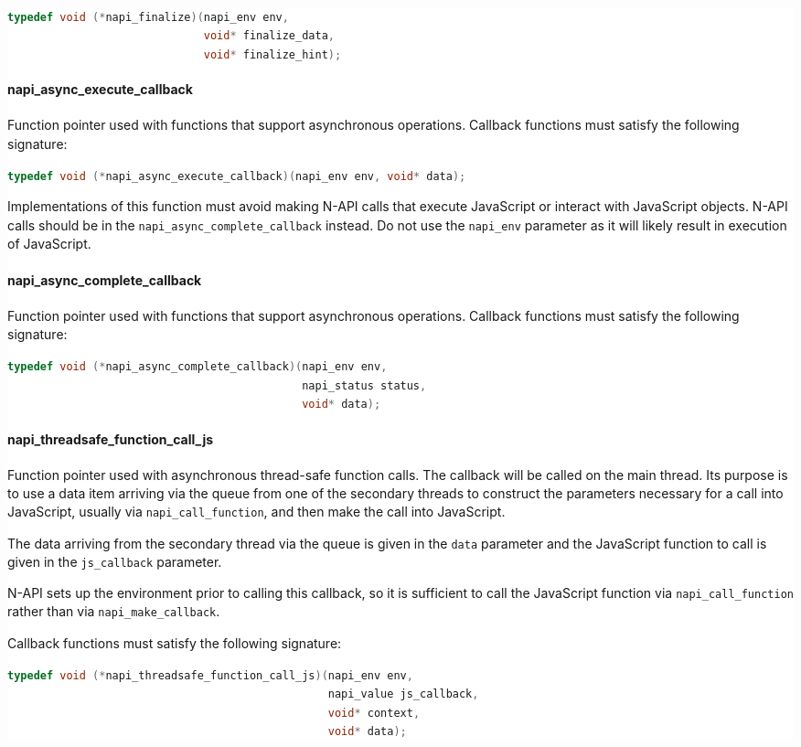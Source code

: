 ```c
typedef void (*napi_finalize)(napi_env env,
                              void* finalize_data,
                              void* finalize_hint);
```

#### napi_async_execute_callback

Function pointer used with functions that support asynchronous
operations. Callback functions must satisfy the following signature:

```c
typedef void (*napi_async_execute_callback)(napi_env env, void* data);
```

Implementations of this function must avoid making N-API calls
that execute JavaScript or interact with
JavaScript objects.  N-API
calls should be in the `napi_async_complete_callback` instead.
Do not use the `napi_env` parameter as it will likely
result in execution of JavaScript.

#### napi_async_complete_callback

Function pointer used with functions that support asynchronous
operations. Callback functions must satisfy the following signature:

```c
typedef void (*napi_async_complete_callback)(napi_env env,
                                             napi_status status,
                                             void* data);
```

#### napi_threadsafe_function_call_js


Function pointer used with asynchronous thread-safe function calls. The callback
will be called on the main thread. Its purpose is to use a data item arriving
via the queue from one of the secondary threads to construct the parameters
necessary for a call into JavaScript, usually via `napi_call_function`, and then
make the call into JavaScript.

The data arriving from the secondary thread via the queue is given in the `data`
parameter and the JavaScript function to call is given in the `js_callback`
parameter.

N-API sets up the environment prior to calling this callback, so it is
sufficient to call the JavaScript function via `napi_call_function` rather than
via `napi_make_callback`.

Callback functions must satisfy the following signature:

```c
typedef void (*napi_threadsafe_function_call_js)(napi_env env,
                                                 napi_value js_callback,
                                                 void* context,
                                                 void* data);
```
